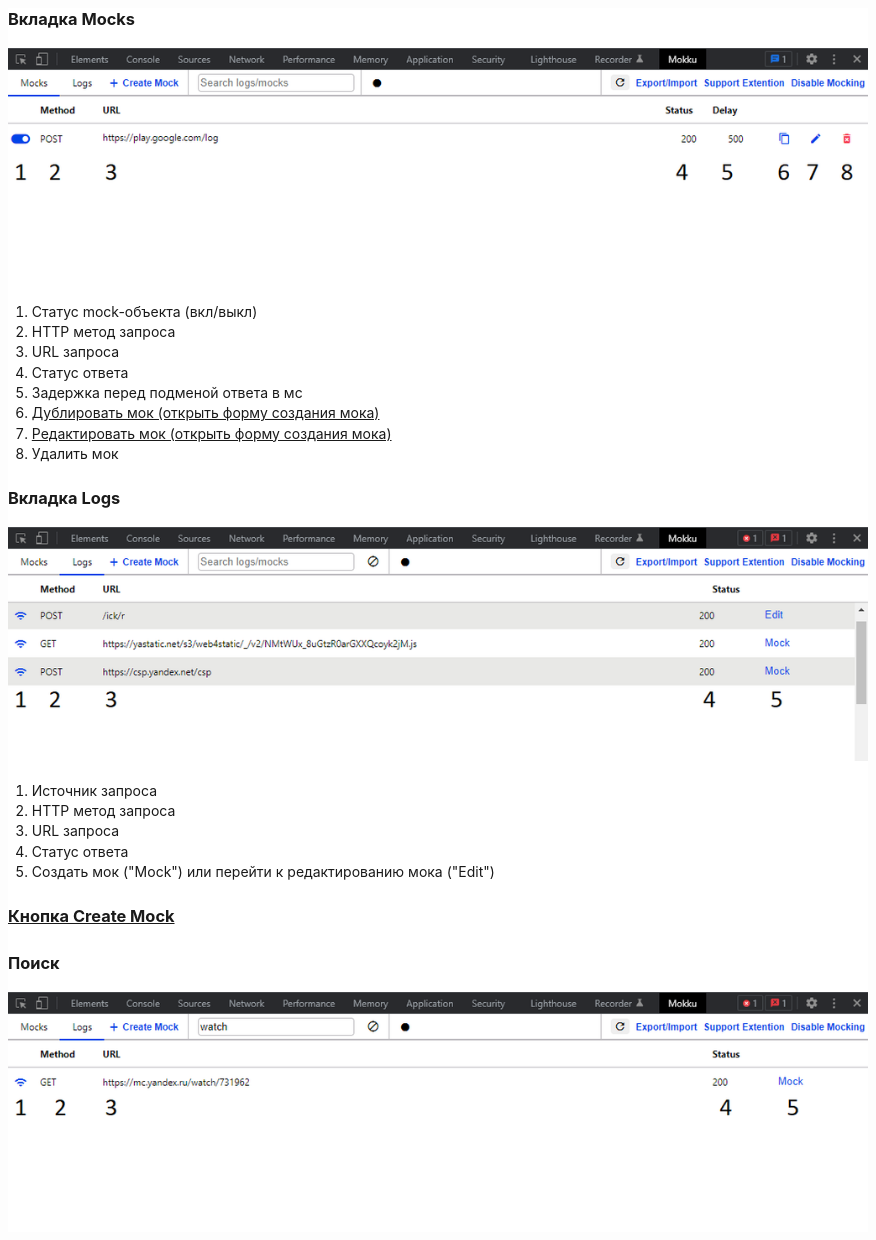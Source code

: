 ### Вкладка Mocks
![Mokku UI - Mocks](./images/ui-2-mocks.png "Mokku UI - Mocks")

1. Статус mock-объекта (вкл/выкл)
2. HTTP метод запроса
3. URL запроса
4. Статус ответа
5. Задержка перед подменой ответа в мс
6. [Дублировать мок (открыть форму создания мока)](#create_mock_manually)
7. [Редактировать мок (открыть форму создания мока)](#create_mock_manually)
8. Удалить мок

### <a id="create_mock_from_logs"></a> Вкладка Logs
![Mokku UI - Logs](./images/ui-3-logs.png "Mokku UI - Logs")

1. Источник запроса
2. HTTP метод запроса
3. URL запроса
4. Статус ответа
5. Создать мок ("Mock") или перейти к редактированию мока ("Edit")

### [Кнопка Create Mock](#create_mock_manually)

### Поиск
![Mokku UI - Search](./images/ui-4-search.png "Mokku UI - Search")
